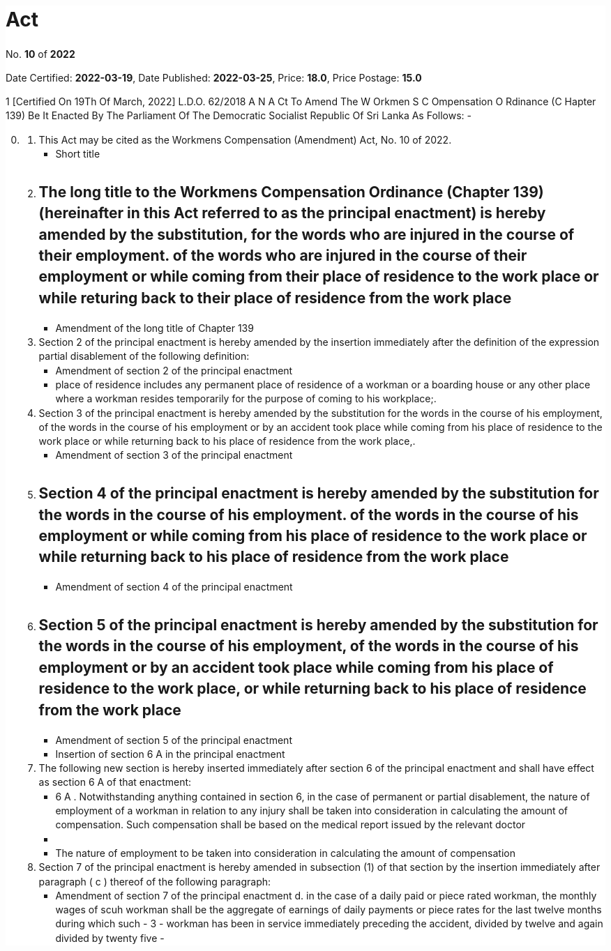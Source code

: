 # Act

No. **10** of **2022**

Date Certified: **2022-03-19**, Date Published: **2022-03-25**, Price: **18.0**, Price Postage: **15.0**

1
[Certified On 19Th Of March, 2022]
L.D.O. 62/2018
A N  A Ct   To   Amend   The  W Orkmen  S  C Ompensation  O Rdinance (C Hapter  139)
Be It Enacted By The Parliament Of The Democratic Socialist Republic Of Sri Lanka As Follows: -

0. 
    1. This Act may be cited as the Workmens Compensation (Amendment) Act, No. 10 of 2022.
        - Short  title
    2. The long title to the Workmens Compensation Ordinance (Chapter 139) (hereinafter in this Act referred to as the principal enactment) is hereby amended by the substitution, for the words who are injured in the course of their employment. of the words who are injured in the course of their employment or while coming from their place of residence to the work place or while returing back to their place of residence from the work place
        - 
        - Amendment of the long title of Chapter 139
    3. Section 2 of the principal enactment is hereby amended by the insertion immediately after the definition of the expression partial disablement of the following definition:
        - Amendment of section 2 of the principal enactment
        - place of residence includes any permanent place of residence of a workman or a boarding house or any other place where a workman resides temporarily for the purpose of coming to his workplace;.
    4. Section 3 of the principal enactment is hereby amended by the substitution for the words in the course of his employment, of the words in the course of his employment or by an accident took place while coming from his place of residence to the work place or while returning back to his place of residence from the work place,.
        - Amendment of section 3 of the principal enactment
    5. Section 4 of the principal enactment is hereby amended by the substitution for the words in the course of his employment. of the words in the course of his employment or  while coming from his place of residence to the work place or while returning back to his place of residence from the work place
        - 
        - Amendment of section 4 of the principal enactment
    6. Section 5 of the principal enactment is hereby amended by the substitution for the words in the course of his employment, of the words  in the course of his employment or by an accident took place while coming from his place of residence to the work place, or while returning back to his place of residence from the work place
        - 
        - Amendment of section 5 of the principal enactment
        - Insertion of section 6 A  in the principal enactment
    7. The following new section is hereby inserted immediately after section 6 of the principal enactment and shall have effect as section 6 A  of that enactment:
        - 6 A . Notwithstanding anything contained in section 6, in the case of permanent or partial disablement, the nature of employment of a workman in relation to any injury shall be taken into consideration in calculating the amount of compensation. Such compensation shall be based on the medical report issued by the relevant doctor
        - 
        - The nature of employment to be taken into consideration in calculating the amount of compensation
    8. Section 7 of the principal enactment is hereby amended in subsection (1) of that section by the insertion immediately after paragraph ( c ) thereof of the following paragraph:
        - Amendment of section 7 of the principal enactment
            d. in the case of a daily paid or piece rated workman, the monthly wages of scuh workman shall be the aggregate of earnings of daily payments or piece rates for the last twelve months during which such
                - 3
                - workman has been in service immediately preceding the accident, divided by twelve and again divided by twenty five
                - 